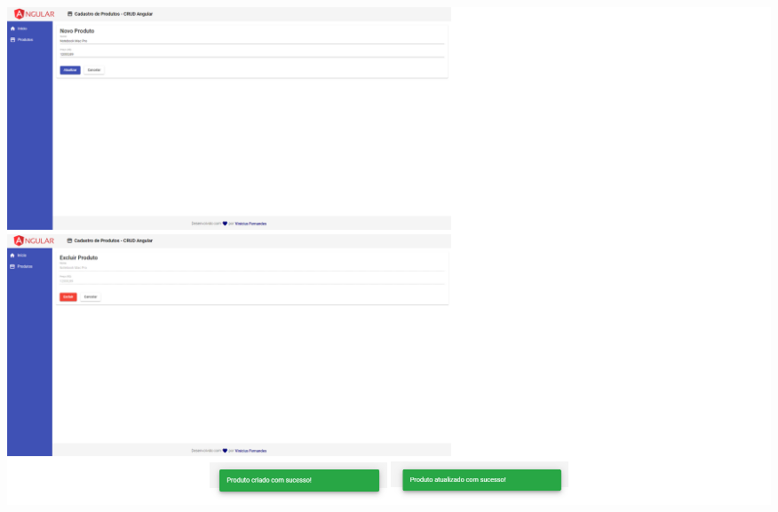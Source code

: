   <img alt="AngularCRUD" title="#AngularCRUD" src="assets/edit.png" width="500px">
  <img alt="AngularCRUD" title="#AngularCRUD" src="assets/delete.png" width="500px">
  <div width="500px" align="center">
    <img alt="AngularCRUD" title="#AngularCRUD" src="assets/suc.png" width="200px">
    <img alt="AngularCRUD" title="#AngularCRUD" src="assets/edi.png" width="200px">